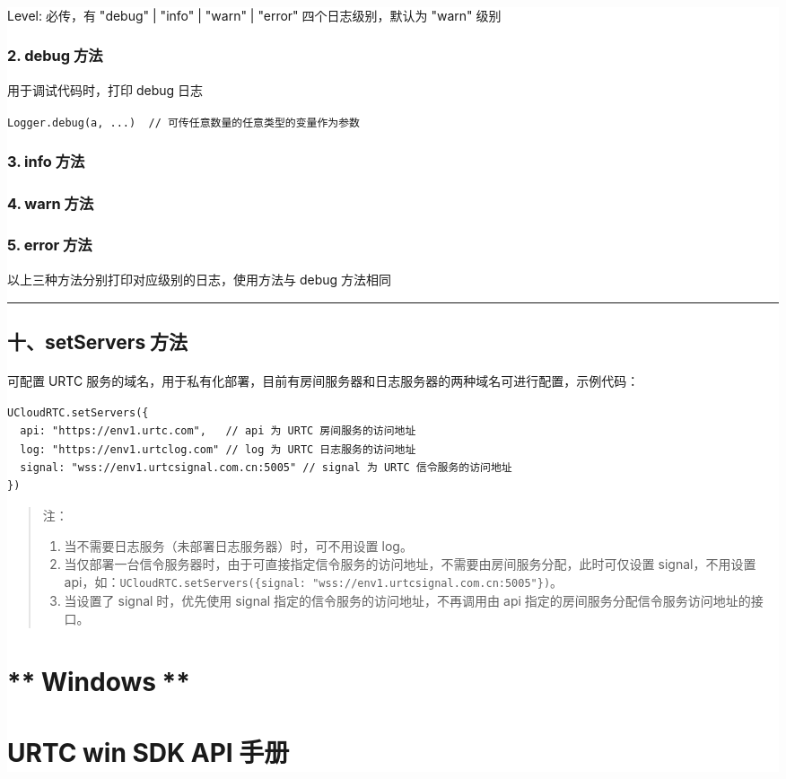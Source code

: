 Level: 必传，有 "debug" | "info" | "warn" | "error" 四个日志级别，默认为 "warn" 级别

<a name='logger-debug'></a>

### 2. debug 方法

用于调试代码时，打印 debug 日志

```
Logger.debug(a, ...)  // 可传任意数量的任意类型的变量作为参数
```

<a name='logger-info'></a>

### 3. info 方法

<a name='logger-warn'></a>

### 4. warn 方法

<a name='logger-error'></a>

### 5. error 方法

以上三种方法分别打印对应级别的日志，使用方法与 debug 方法相同

---

<a name='setservers'></a>

## 十、setServers 方法

可配置 URTC 服务的域名，用于私有化部署，目前有房间服务器和日志服务器的两种域名可进行配置，示例代码：

```
UCloudRTC.setServers({
  api: "https://env1.urtc.com",   // api 为 URTC 房间服务的访问地址
  log: "https://env1.urtclog.com" // log 为 URTC 日志服务的访问地址
  signal: "wss://env1.urtcsignal.com.cn:5005" // signal 为 URTC 信令服务的访问地址
})
```

> 注：
> 
> 1. 当不需要日志服务（未部署日志服务器）时，可不用设置 log。
> 2. 当仅部署一台信令服务器时，由于可直接指定信令服务的访问地址，不需要由房间服务分配，此时可仅设置 signal，不用设置 api，如：`UCloudRTC.setServers({signal: "wss://env1.urtcsignal.com.cn:5005"})`。
> 3. 当设置了 signal 时，优先使用 signal 指定的信令服务的访问地址，不再调用由 api 指定的房间服务分配信令服务访问地址的接口。


# ** Windows **

# URTC win SDK API 手册

